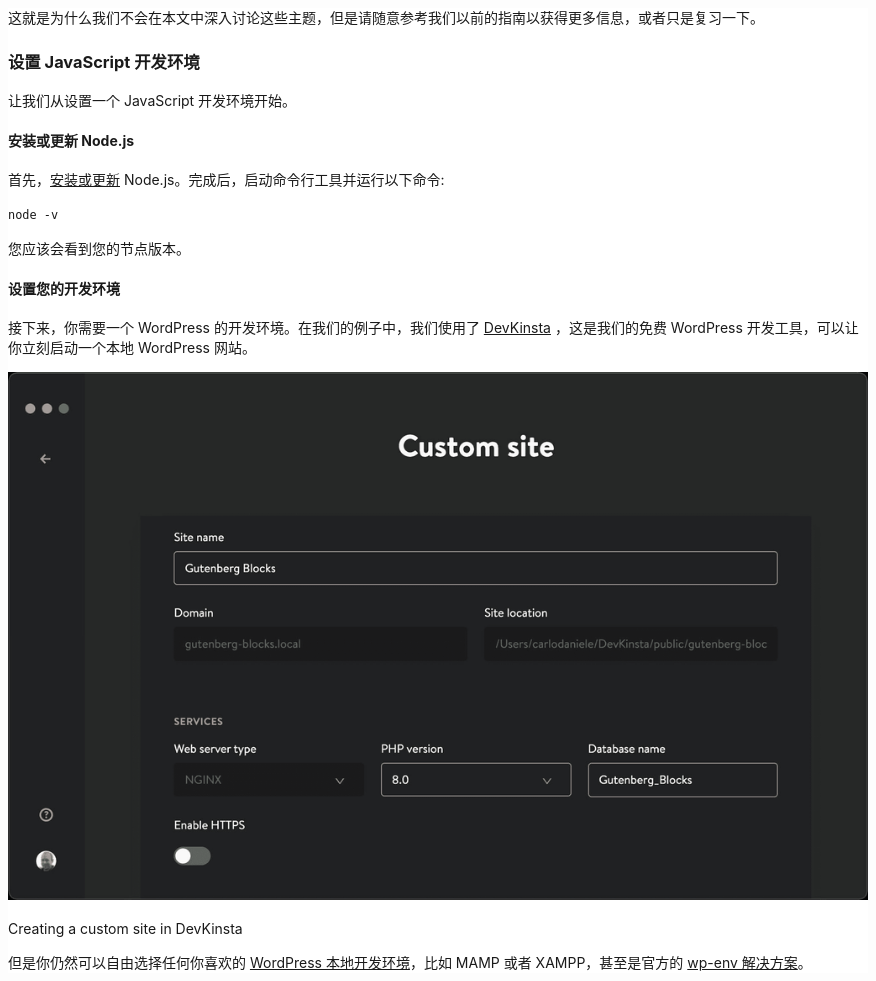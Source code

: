 这就是为什么我们不会在本文中深入讨论这些主题，但是请随意参考我们以前的指南以获得更多信息，或者只是复习一下。

### 设置 JavaScript 开发环境

让我们从设置一个 JavaScript 开发环境开始。

#### 安装或更新 Node.js

首先，[安装或更新](https://nodejs.org/en/download/) Node.js。完成后，启动命令行工具并运行以下命令:

```
node -v
```

您应该会看到您的节点版本。

#### 设置您的开发环境

接下来，你需要一个 WordPress 的开发环境。在我们的例子中，我们使用了 [DevKinsta](https://kinsta.com/devkinsta/) ，这是我们的免费 WordPress 开发工具，可以让你立刻启动一个本地 WordPress 网站。

![Creating a custom site in DevKinsta](img/54e8701e4aca7b7a8385b55b56725589.png)

Creating a custom site in DevKinsta



但是你仍然可以自由选择任何你喜欢的 [WordPress 本地开发环境](https://kinsta.com/ebooks/wordpress/wordpress-local-development/)，比如 MAMP 或者 XAMPP，甚至是官方的 [wp-env 解决方案](https://www.npmjs.com/package/@wordpress/env)。
